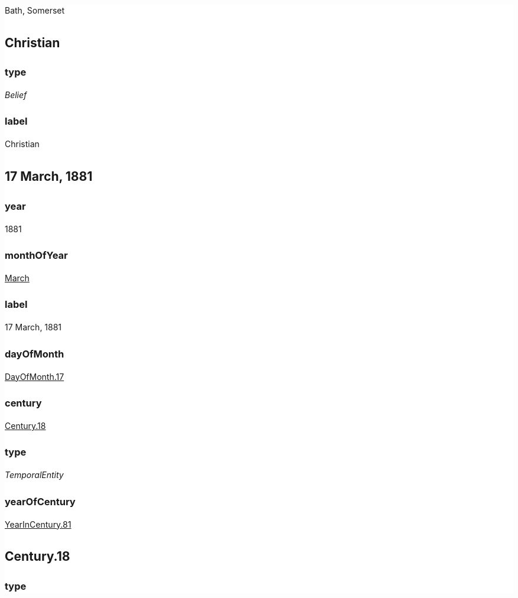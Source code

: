 
Bath, Somerset

## Christian

### type


*Belief*

### label


Christian

## 17 March, 1881

### year


1881

### monthOfYear


[March](#March)

### label


17 March, 1881

### dayOfMonth


[DayOfMonth.17](#DayOfMonth.17)

### century


[Century.18](#Century.18)

### type


*TemporalEntity*

### yearOfCentury


[YearInCentury.81](#YearInCentury.81)

## Century.18

### type

